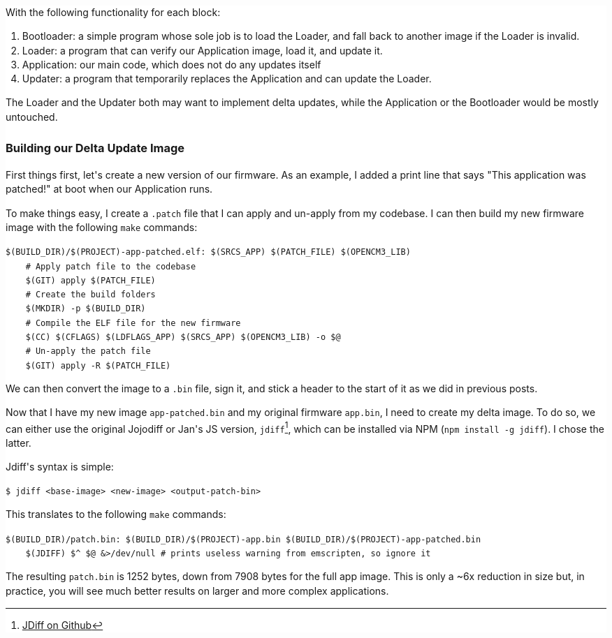With the following functionality for each block:

1. Bootloader: a simple program whose sole job is to load the Loader, and fall back
   to another image if the Loader is invalid.
2. Loader: a program that can verify our Application image, load it, and update
   it.
3. Application: our main code, which does not do any updates itself
4. Updater: a program that temporarily replaces the Application and can update
   the Loader.

The Loader and the Updater both may want to implement delta updates, while the
Application or the Bootloader would be mostly untouched.

### Building our Delta Update Image

First things first, let's create a new version of our firmware. As an example, I
added a print line that says "This application was patched!" at boot when our
Application runs.

To make things easy, I create a `.patch` file that I can apply and un-apply
from my codebase. I can then build my new firmware image with the following
`make` commands:

```
$(BUILD_DIR)/$(PROJECT)-app-patched.elf: $(SRCS_APP) $(PATCH_FILE) $(OPENCM3_LIB)
	# Apply patch file to the codebase
	$(GIT) apply $(PATCH_FILE)
	# Create the build folders
	$(MKDIR) -p $(BUILD_DIR)
	# Compile the ELF file for the new firmware
	$(CC) $(CFLAGS) $(LDFLAGS_APP) $(SRCS_APP) $(OPENCM3_LIB) -o $@
	# Un-apply the patch file
	$(GIT) apply -R $(PATCH_FILE)
```

We can then convert the image to a `.bin` file, sign it, and stick a header to
the start of it as we did in previous posts.

Now that I have my new image `app-patched.bin` and my original firmware
`app.bin`, I need to create my delta image. To do so, we can either use the
original Jojodiff or Jan's JS version, `jdiff`[^jdiff], which can be installed
via NPM (`npm install -g jdiff`). I chose the latter.

Jdiff's syntax is simple:

```
$ jdiff <base-image> <new-image> <output-patch-bin>
```

This translates to the following `make` commands:

```
$(BUILD_DIR)/patch.bin: $(BUILD_DIR)/$(PROJECT)-app.bin $(BUILD_DIR)/$(PROJECT)-app-patched.bin
	$(JDIFF) $^ $@ &>/dev/null # prints useless warning from emscripten, so ignore it
```

The resulting `patch.bin` is 1252 bytes, down from 7908 bytes for the full app
image. This is only a ~6x reduction in size but, in practice, you will see much
better results on larger and more complex applications.


[^bsdiff]: [BSDiff](https://www.daemonology.net/bsdiff/)
[^xdelta]: [XDelta](https://sourceforge.net/projects/xdelta/)
[^jojodiff]: [JojoDiff](http://jojodiff.sourceforge.net/)
[^jan]: [Jan Jongboom](http://janjongboom.com/) is the co-founder and CTO at Edge Impulse
[^janpatch]: [JanPatch on Github](https://github.com/janjongboom/janpatch)
[^jdiff]:  [JDiff on Github](https://github.com/janjongboom/jdiff-js)
